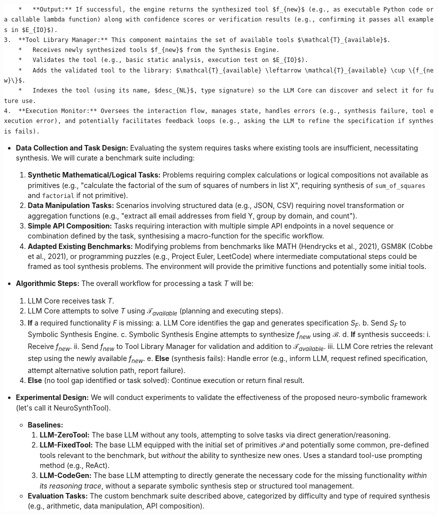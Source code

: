         *   **Output:** If successful, the engine returns the synthesized tool $f_{new}$ (e.g., as executable Python code or a callable lambda function) along with confidence scores or verification results (e.g., confirming it passes all examples in $E_{IO}$).
    3.  **Tool Library Manager:** This component maintains the set of available tools $\mathcal{T}_{available}$.
        *   Receives newly synthesized tools $f_{new}$ from the Synthesis Engine.
        *   Validates the tool (e.g., basic static analysis, execution test on $E_{IO}$).
        *   Adds the validated tool to the library: $\mathcal{T}_{available} \leftarrow \mathcal{T}_{available} \cup \{f_{new}\}$.
        *   Indexes the tool (using its name, $desc_{NL}$, type signature) so the LLM Core can discover and select it for future use.
    4.  **Execution Monitor:** Oversees the interaction flow, manages state, handles errors (e.g., synthesis failure, tool execution error), and potentially facilitates feedback loops (e.g., asking the LLM to refine the specification if synthesis fails).

*   **Data Collection and Task Design:**
    Evaluating the system requires tasks where existing tools are insufficient, necessitating synthesis. We will curate a benchmark suite including:
    1.  **Synthetic Mathematical/Logical Tasks:** Problems requiring complex calculations or logical compositions not available as primitives (e.g., "calculate the factorial of the sum of squares of numbers in list X", requiring synthesis of `sum_of_squares` and `factorial` if not primitive).
    2.  **Data Manipulation Tasks:** Scenarios involving structured data (e.g., JSON, CSV) requiring novel transformation or aggregation functions (e.g., "extract all email addresses from field Y, group by domain, and count").
    3.  **Simple API Composition:** Tasks requiring interaction with multiple simple API endpoints in a novel sequence or combination defined by the task, synthesising a macro-function for the specific workflow.
    4.  **Adapted Existing Benchmarks:** Modifying problems from benchmarks like MATH (Hendrycks et al., 2021), GSM8K (Cobbe et al., 2021), or programming puzzles (e.g., Project Euler, LeetCode) where intermediate computational steps could be framed as tool synthesis problems. The environment will provide the primitive functions and potentially some initial tools.

*   **Algorithmic Steps:**
    The overall workflow for processing a task $T$ will be:
    1.  LLM Core receives task $T$.
    2.  LLM Core attempts to solve $T$ using $\mathcal{T}_{available}$ (planning and executing steps).
    3.  **If** a required functionality $F$ is missing:
        a.  LLM Core identifies the gap and generates specification $S_F$.
        b.  Send $S_F$ to Symbolic Synthesis Engine.
        c.  Symbolic Synthesis Engine attempts to synthesize $f_{new}$ using $\mathcal{B}$.
        d.  **If** synthesis succeeds:
            i.  Receive $f_{new}$.
            ii. Send $f_{new}$ to Tool Library Manager for validation and addition to $\mathcal{T}_{available}$.
            iii. LLM Core retries the relevant step using the newly available $f_{new}$.
        e.  **Else** (synthesis fails): Handle error (e.g., inform LLM, request refined specification, attempt alternative solution path, report failure).
    4.  **Else** (no tool gap identified or task solved): Continue execution or return final result.

*   **Experimental Design:**
    We will conduct experiments to validate the effectiveness of the proposed neuro-symbolic framework (let's call it NeuroSynthTool).
    *   **Baselines:**
        1.  **LLM-ZeroTool:** The base LLM without any tools, attempting to solve tasks via direct generation/reasoning.
        2.  **LLM-FixedTool:** The base LLM equipped with the initial set of primitives $\mathcal{P}$ and potentially some common, pre-defined tools relevant to the benchmark, but *without* the ability to synthesize new ones. Uses a standard tool-use prompting method (e.g., ReAct).
        3.  **LLM-CodeGen:** The base LLM attempting to directly generate the necessary code for the missing functionality *within its reasoning trace*, without a separate symbolic synthesis step or structured tool management.
    *   **Evaluation Tasks:** The custom benchmark suite described above, categorized by difficulty and type of required synthesis (e.g., arithmetic, data manipulation, API composition).